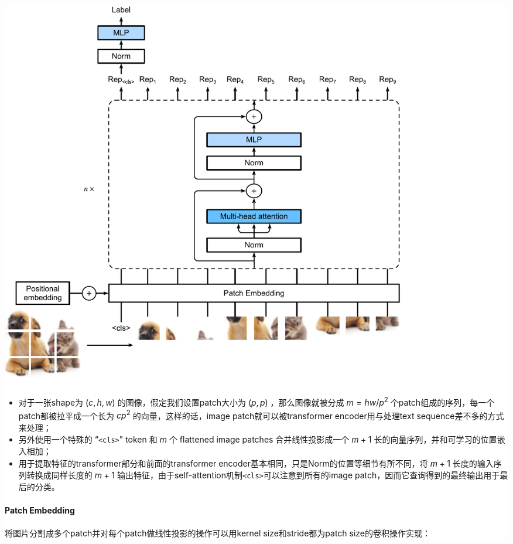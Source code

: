 <img src="img/image-20220815120847017.png" alt="image-20220815120847017" style="zoom: 67%;" />

- 对于一张shape为 $(c, h, w)$ 的图像，假定我们设置patch大小为 $(p,p)$ ，那么图像就被分成 $m = hw / p^2$ 个patch组成的序列，每一个patch都被拉平成一个长为 $cp^2$ 的向量，这样的话，image patch就可以被transformer encoder用与处理text sequence差不多的方式来处理；
-  另外使用一个特殊的 “`<cls>`" token 和 $m$ 个 flattened image patches 合并线性投影成一个 $m+1$ 长的向量序列，并和可学习的位置嵌入相加；
- 用于提取特征的transformer部分和前面的transformer encoder基本相同，只是Norm的位置等细节有所不同，将 $m+1$ 长度的输入序列转换成同样长度的 $m+1$ 输出特征，由于self-attention机制`<cls>`可以注意到所有的image patch，因而它查询得到的最终输出用于最后的分类。

#### Patch Embedding

将图片分割成多个patch并对每个patch做线性投影的操作可以用kernel size和stride都为patch size的卷积操作实现：
